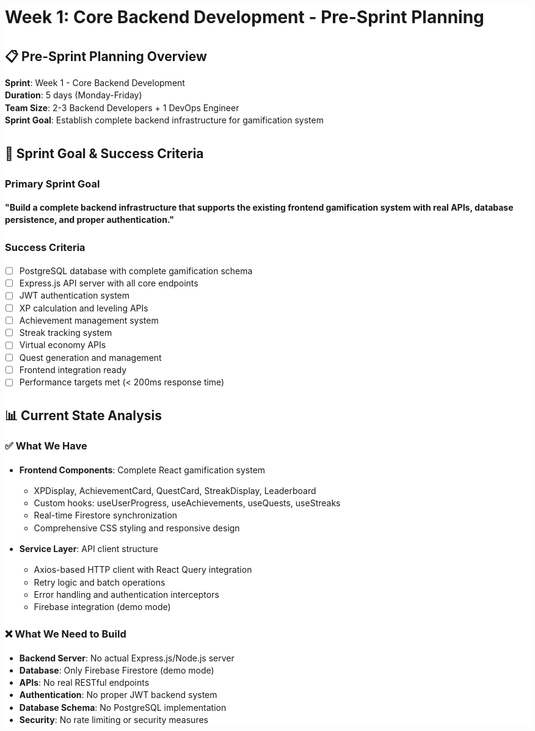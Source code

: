 # Week 1: Core Backend Development - Pre-Sprint Planning

## 📋 Pre-Sprint Planning Overview

**Sprint**: Week 1 - Core Backend Development  
**Duration**: 5 days (Monday-Friday)  
**Team Size**: 2-3 Backend Developers + 1 DevOps Engineer  
**Sprint Goal**: Establish complete backend infrastructure for gamification system  

## 🎯 Sprint Goal & Success Criteria

### Primary Sprint Goal
**"Build a complete backend infrastructure that supports the existing frontend gamification system with real APIs, database persistence, and proper authentication."**

### Success Criteria
- [ ] PostgreSQL database with complete gamification schema
- [ ] Express.js API server with all core endpoints
- [ ] JWT authentication system
- [ ] XP calculation and leveling APIs
- [ ] Achievement management system
- [ ] Streak tracking system
- [ ] Virtual economy APIs
- [ ] Quest generation and management
- [ ] Frontend integration ready
- [ ] Performance targets met (< 200ms response time)

## 📊 Current State Analysis

### ✅ What We Have
- **Frontend Components**: Complete React gamification system
  - XPDisplay, AchievementCard, QuestCard, StreakDisplay, Leaderboard
  - Custom hooks: useUserProgress, useAchievements, useQuests, useStreaks
  - Real-time Firestore synchronization
  - Comprehensive CSS styling and responsive design

- **Service Layer**: API client structure
  - Axios-based HTTP client with React Query integration
  - Retry logic and batch operations
  - Error handling and authentication interceptors
  - Firebase integration (demo mode)

### ❌ What We Need to Build
- **Backend Server**: No actual Express.js/Node.js server
- **Database**: Only Firebase Firestore (demo mode)
- **APIs**: No real RESTful endpoints
- **Authentication**: No proper JWT backend system
- **Database Schema**: No PostgreSQL implementation
- **Security**: No rate limiting or security measures
